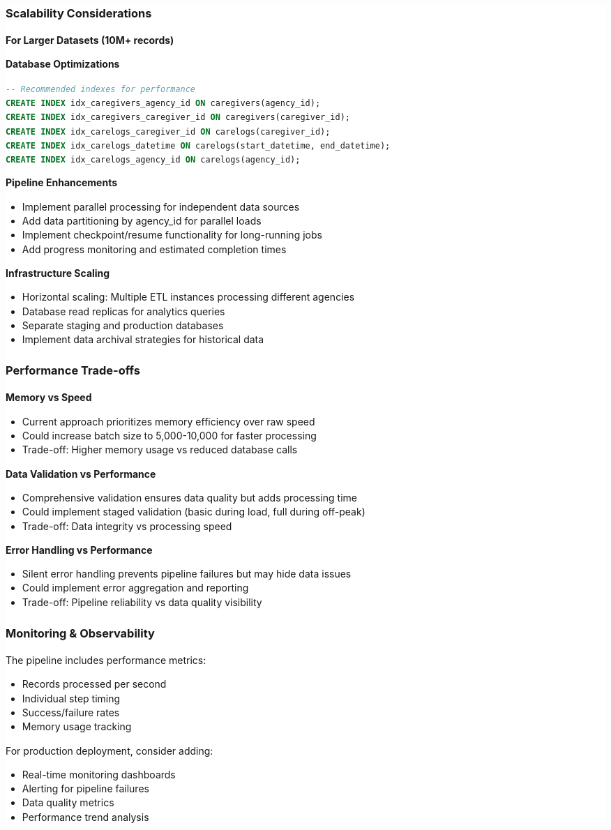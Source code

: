 ### Scalability Considerations

**For Larger Datasets (10M+ records)**

**Database Optimizations**
```sql
-- Recommended indexes for performance
CREATE INDEX idx_caregivers_agency_id ON caregivers(agency_id);
CREATE INDEX idx_caregivers_caregiver_id ON caregivers(caregiver_id);
CREATE INDEX idx_carelogs_caregiver_id ON carelogs(caregiver_id);
CREATE INDEX idx_carelogs_datetime ON carelogs(start_datetime, end_datetime);
CREATE INDEX idx_carelogs_agency_id ON carelogs(agency_id);
```

**Pipeline Enhancements**
- Implement parallel processing for independent data sources
- Add data partitioning by agency_id for parallel loads
- Implement checkpoint/resume functionality for long-running jobs
- Add progress monitoring and estimated completion times

**Infrastructure Scaling**
- Horizontal scaling: Multiple ETL instances processing different agencies
- Database read replicas for analytics queries
- Separate staging and production databases
- Implement data archival strategies for historical data

### Performance Trade-offs

**Memory vs Speed**
- Current approach prioritizes memory efficiency over raw speed
- Could increase batch size to 5,000-10,000 for faster processing
- Trade-off: Higher memory usage vs reduced database calls

**Data Validation vs Performance**
- Comprehensive validation ensures data quality but adds processing time
- Could implement staged validation (basic during load, full during off-peak)
- Trade-off: Data integrity vs processing speed

**Error Handling vs Performance**
- Silent error handling prevents pipeline failures but may hide data issues
- Could implement error aggregation and reporting
- Trade-off: Pipeline reliability vs data quality visibility

### Monitoring & Observability

The pipeline includes performance metrics:
- Records processed per second
- Individual step timing
- Success/failure rates
- Memory usage tracking

For production deployment, consider adding:
- Real-time monitoring dashboards
- Alerting for pipeline failures
- Data quality metrics
- Performance trend analysis
